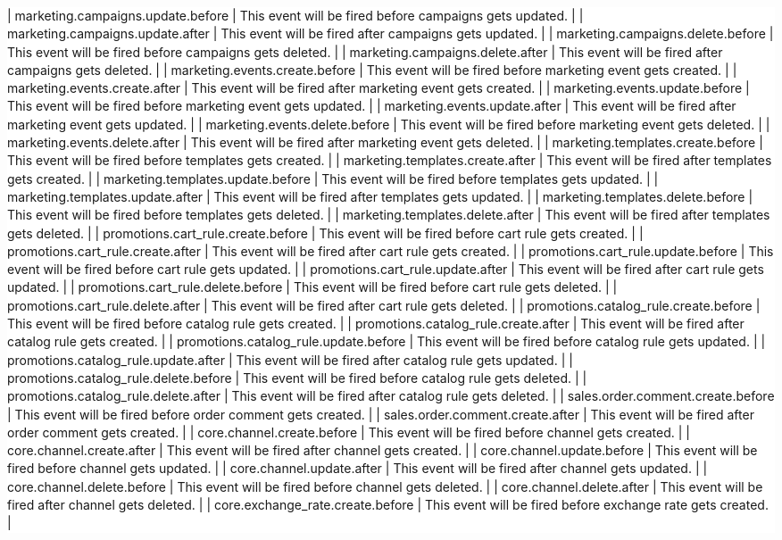 | marketing.campaigns.update.before        | This event will be fired before campaigns gets updated.           |
| marketing.campaigns.update.after         | This event will be fired after campaigns gets updated.            |
| marketing.campaigns.delete.before        | This event will be fired before campaigns gets deleted.           |
| marketing.campaigns.delete.after         | This event will be fired after campaigns gets deleted.            |
| marketing.events.create.before           | This event will be fired before marketing event gets created.     |
| marketing.events.create.after            | This event will be fired after marketing event gets created.      |
| marketing.events.update.before           | This event will be fired before marketing event gets updated.     |
| marketing.events.update.after            | This event will be fired after marketing event gets updated.      |
| marketing.events.delete.before           | This event will be fired before marketing event gets deleted.     |
| marketing.events.delete.after            | This event will be fired after marketing event gets deleted.      |
| marketing.templates.create.before        | This event will be fired before templates gets created.           |
| marketing.templates.create.after         | This event will be fired after templates gets created.            |
| marketing.templates.update.before        | This event will be fired before templates gets updated.           |
| marketing.templates.update.after         | This event will be fired after templates gets updated.            |
| marketing.templates.delete.before        | This event will be fired before templates gets deleted.           |
| marketing.templates.delete.after         | This event will be fired after templates gets deleted.            |
| promotions.cart_rule.create.before       | This event will be fired before cart rule gets created.           |
| promotions.cart_rule.create.after        | This event will be fired after cart rule gets created.            |
| promotions.cart_rule.update.before       | This event will be fired before cart rule gets updated.           |
| promotions.cart_rule.update.after        | This event will be fired after cart rule gets updated.            |
| promotions.cart_rule.delete.before       | This event will be fired before cart rule gets deleted.           |
| promotions.cart_rule.delete.after        | This event will be fired after cart rule gets deleted.            |
| promotions.catalog_rule.create.before    | This event will be fired before catalog rule gets created.        |
| promotions.catalog_rule.create.after     | This event will be fired after catalog rule gets created.         |
| promotions.catalog_rule.update.before    | This event will be fired before catalog rule gets updated.        |
| promotions.catalog_rule.update.after     | This event will be fired after catalog rule gets updated.         |
| promotions.catalog_rule.delete.before    | This event will be fired before catalog rule gets deleted.        |
| promotions.catalog_rule.delete.after     | This event will be fired after catalog rule gets deleted.         |
| sales.order.comment.create.before        | This event will be fired before order comment gets created.       |
| sales.order.comment.create.after         | This event will be fired after order comment gets created.        |
| core.channel.create.before               | This event will be fired before channel gets created.             |
| core.channel.create.after                | This event will be fired after channel gets created.              |
| core.channel.update.before               | This event will be fired before channel gets updated.             |
| core.channel.update.after                | This event will be fired after channel gets updated.              |
| core.channel.delete.before               | This event will be fired before channel gets deleted.             |
| core.channel.delete.after                | This event will be fired after channel gets deleted.              |
| core.exchange_rate.create.before         | This event will be fired before exchange rate gets created.       |